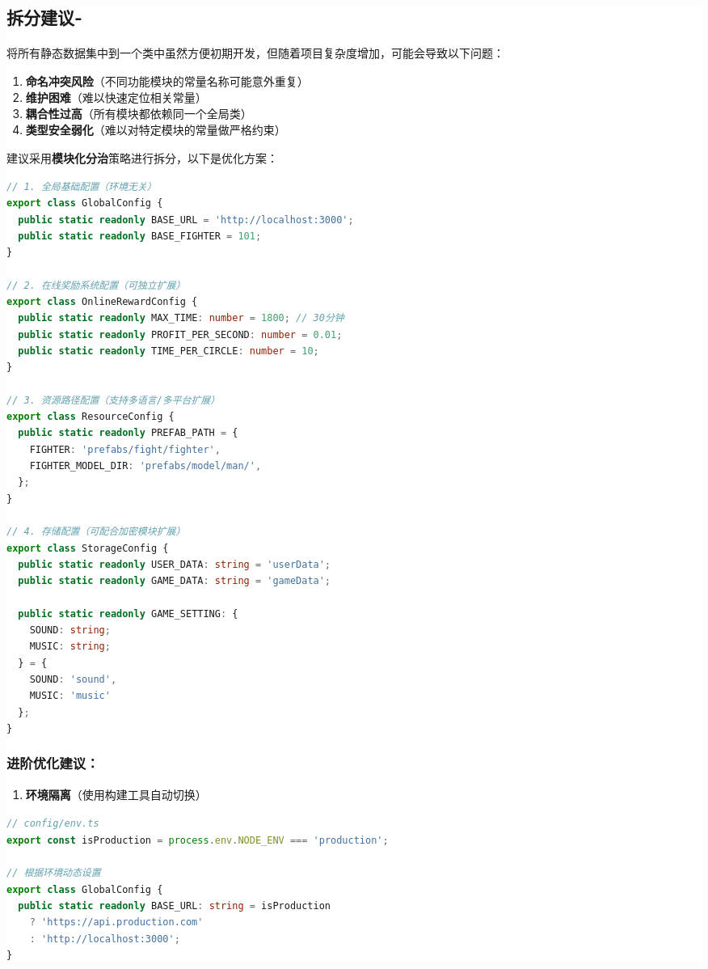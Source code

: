 ## 拆分建议-
将所有静态数据集中到一个类中虽然方便初期开发，但随着项目复杂度增加，可能会导致以下问题：

1. **命名冲突风险**（不同功能模块的常量名称可能意外重复）
2. **维护困难**（难以快速定位相关常量）
3. **耦合性过高**（所有模块都依赖同一个全局类）
4. **类型安全弱化**（难以对特定模块的常量做严格约束）

建议采用**模块化分治**策略进行拆分，以下是优化方案：

```typescript
// 1. 全局基础配置（环境无关）
export class GlobalConfig {
  public static readonly BASE_URL = 'http://localhost:3000';
  public static readonly BASE_FIGHTER = 101;
}

// 2. 在线奖励系统配置（可独立扩展）
export class OnlineRewardConfig {
  public static readonly MAX_TIME: number = 1800; // 30分钟
  public static readonly PROFIT_PER_SECOND: number = 0.01;
  public static readonly TIME_PER_CIRCLE: number = 10;
}

// 3. 资源路径配置（支持多语言/多平台扩展）
export class ResourceConfig {
  public static readonly PREFAB_PATH = {
    FIGHTER: 'prefabs/fight/fighter',
    FIGHTER_MODEL_DIR: 'prefabs/model/man/',
  };
}

// 4. 存储配置（可配合加密模块扩展）
export class StorageConfig {
  public static readonly USER_DATA: string = 'userData';
  public static readonly GAME_DATA: string = 'gameData';
  
  public static readonly GAME_SETTING: {
    SOUND: string;
    MUSIC: string;
  } = {
    SOUND: 'sound',
    MUSIC: 'music'
  };
}
```

### 进阶优化建议：
1. **环境隔离**（使用构建工具自动切换）
```typescript
// config/env.ts
export const isProduction = process.env.NODE_ENV === 'production';

// 根据环境动态设置
export class GlobalConfig {
  public static readonly BASE_URL: string = isProduction 
    ? 'https://api.production.com' 
    : 'http://localhost:3000';
}
```
